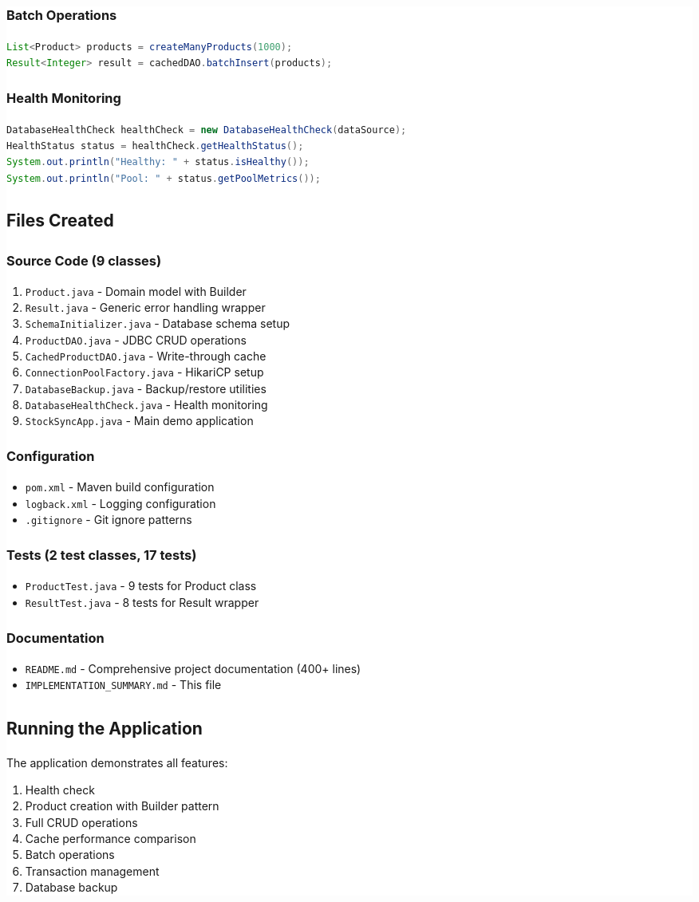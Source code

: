 ### Batch Operations
```java
List<Product> products = createManyProducts(1000);
Result<Integer> result = cachedDAO.batchInsert(products);
```

### Health Monitoring
```java
DatabaseHealthCheck healthCheck = new DatabaseHealthCheck(dataSource);
HealthStatus status = healthCheck.getHealthStatus();
System.out.println("Healthy: " + status.isHealthy());
System.out.println("Pool: " + status.getPoolMetrics());
```

## Files Created

### Source Code (9 classes)
1. `Product.java` - Domain model with Builder
2. `Result.java` - Generic error handling wrapper
3. `SchemaInitializer.java` - Database schema setup
4. `ProductDAO.java` - JDBC CRUD operations
5. `CachedProductDAO.java` - Write-through cache
6. `ConnectionPoolFactory.java` - HikariCP setup
7. `DatabaseBackup.java` - Backup/restore utilities
8. `DatabaseHealthCheck.java` - Health monitoring
9. `StockSyncApp.java` - Main demo application

### Configuration
- `pom.xml` - Maven build configuration
- `logback.xml` - Logging configuration
- `.gitignore` - Git ignore patterns

### Tests (2 test classes, 17 tests)
- `ProductTest.java` - 9 tests for Product class
- `ResultTest.java` - 8 tests for Result wrapper

### Documentation
- `README.md` - Comprehensive project documentation (400+ lines)
- `IMPLEMENTATION_SUMMARY.md` - This file

## Running the Application

The application demonstrates all features:
1. Health check
2. Product creation with Builder pattern
3. Full CRUD operations
4. Cache performance comparison
5. Batch operations
6. Transaction management
7. Database backup
